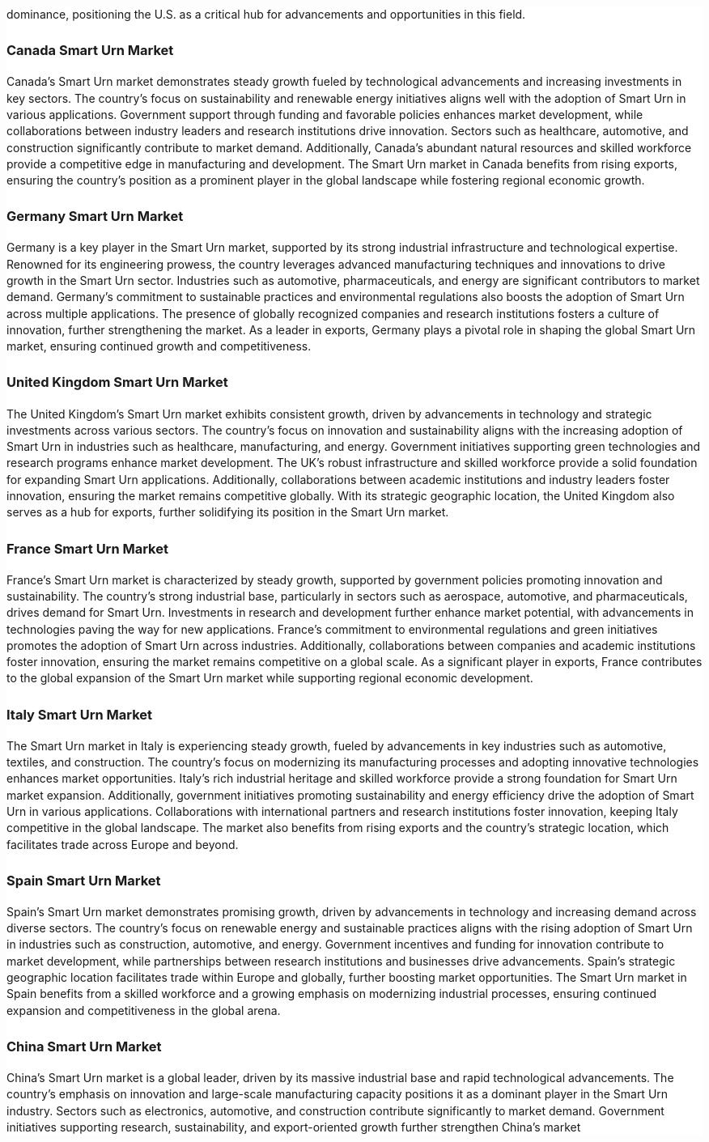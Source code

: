 dominance, positioning the U.S. as a critical hub for advancements and opportunities in this field.</p><h3>Canada Smart Urn Market</h3><p>Canada&rsquo;s Smart Urn market demonstrates steady growth fueled by technological advancements and increasing investments in key sectors. The country&rsquo;s focus on sustainability and renewable energy initiatives aligns well with the adoption of Smart Urn in various applications. Government support through funding and favorable policies enhances market development, while collaborations between industry leaders and research institutions drive innovation. Sectors such as healthcare, automotive, and construction significantly contribute to market demand. Additionally, Canada&rsquo;s abundant natural resources and skilled workforce provide a competitive edge in manufacturing and development. The Smart Urn market in Canada benefits from rising exports, ensuring the country&rsquo;s position as a prominent player in the global landscape while fostering regional economic growth.</p><h3>Germany Smart Urn Market</h3><p>Germany is a key player in the Smart Urn market, supported by its strong industrial infrastructure and technological expertise. Renowned for its engineering prowess, the country leverages advanced manufacturing techniques and innovations to drive growth in the Smart Urn sector. Industries such as automotive, pharmaceuticals, and energy are significant contributors to market demand. Germany&rsquo;s commitment to sustainable practices and environmental regulations also boosts the adoption of Smart Urn across multiple applications. The presence of globally recognized companies and research institutions fosters a culture of innovation, further strengthening the market. As a leader in exports, Germany plays a pivotal role in shaping the global Smart Urn market, ensuring continued growth and competitiveness.</p><h3>United Kingdom Smart Urn Market</h3><p>The United Kingdom&rsquo;s Smart Urn market exhibits consistent growth, driven by advancements in technology and strategic investments across various sectors. The country&rsquo;s focus on innovation and sustainability aligns with the increasing adoption of Smart Urn in industries such as healthcare, manufacturing, and energy. Government initiatives supporting green technologies and research programs enhance market development. The UK&rsquo;s robust infrastructure and skilled workforce provide a solid foundation for expanding Smart Urn applications. Additionally, collaborations between academic institutions and industry leaders foster innovation, ensuring the market remains competitive globally. With its strategic geographic location, the United Kingdom also serves as a hub for exports, further solidifying its position in the Smart Urn market.</p><h3>France Smart Urn Market</h3><p>France&rsquo;s Smart Urn market is characterized by steady growth, supported by government policies promoting innovation and sustainability. The country&rsquo;s strong industrial base, particularly in sectors such as aerospace, automotive, and pharmaceuticals, drives demand for Smart Urn. Investments in research and development further enhance market potential, with advancements in technologies paving the way for new applications. France&rsquo;s commitment to environmental regulations and green initiatives promotes the adoption of Smart Urn across industries. Additionally, collaborations between companies and academic institutions foster innovation, ensuring the market remains competitive on a global scale. As a significant player in exports, France contributes to the global expansion of the Smart Urn market while supporting regional economic development.</p><h3>Italy Smart Urn Market</h3><p>The Smart Urn market in Italy is experiencing steady growth, fueled by advancements in key industries such as automotive, textiles, and construction. The country&rsquo;s focus on modernizing its manufacturing processes and adopting innovative technologies enhances market opportunities. Italy&rsquo;s rich industrial heritage and skilled workforce provide a strong foundation for Smart Urn market expansion. Additionally, government initiatives promoting sustainability and energy efficiency drive the adoption of Smart Urn in various applications. Collaborations with international partners and research institutions foster innovation, keeping Italy competitive in the global landscape. The market also benefits from rising exports and the country&rsquo;s strategic location, which facilitates trade across Europe and beyond.</p><h3>Spain Smart Urn Market</h3><p>Spain&rsquo;s Smart Urn market demonstrates promising growth, driven by advancements in technology and increasing demand across diverse sectors. The country&rsquo;s focus on renewable energy and sustainable practices aligns with the rising adoption of Smart Urn in industries such as construction, automotive, and energy. Government incentives and funding for innovation contribute to market development, while partnerships between research institutions and businesses drive advancements. Spain&rsquo;s strategic geographic location facilitates trade within Europe and globally, further boosting market opportunities. The Smart Urn market in Spain benefits from a skilled workforce and a growing emphasis on modernizing industrial processes, ensuring continued expansion and competitiveness in the global arena.</p><h3>China Smart Urn Market</h3><p>China&rsquo;s Smart Urn market is a global leader, driven by its massive industrial base and rapid technological advancements. The country&rsquo;s emphasis on innovation and large-scale manufacturing capacity positions it as a dominant player in the Smart Urn industry. Sectors such as electronics, automotive, and construction contribute significantly to market demand. Government initiatives supporting research, sustainability, and export-oriented growth further strengthen China&rsquo;s market